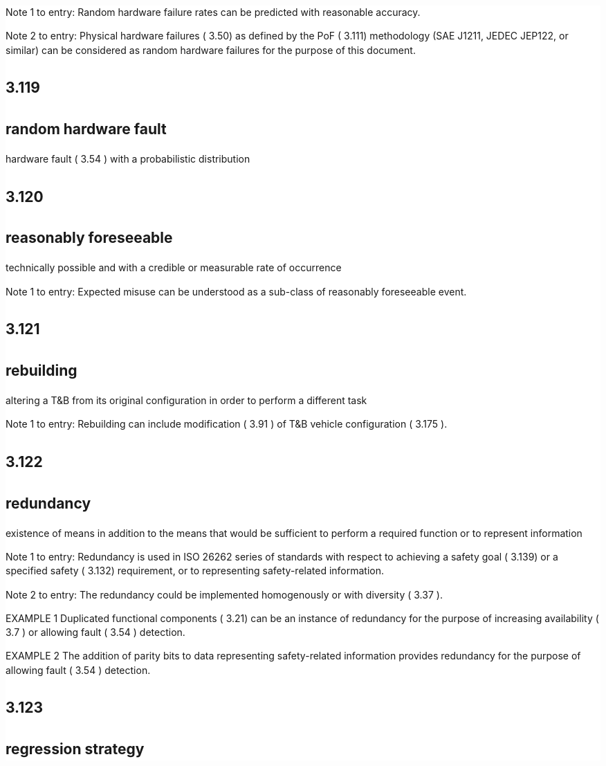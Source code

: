 Note 1 to entry: Random hardware failure rates can be predicted with reasonable accuracy.

Note 2 to entry: Physical hardware failures ( 3.50) as defined by the PoF ( 3.111) methodology (SAE J1211, JEDEC JEP122, or similar) can be considered as random hardware failures for the purpose of this document.

## 3.119

## random hardware fault

hardware fault ( 3.54 ) with a probabilistic distribution

## 3.120

## reasonably foreseeable

technically possible and with a credible or measurable rate of occurrence

Note 1 to entry: Expected misuse can be understood as a sub-class of reasonably foreseeable event.

## 3.121

## rebuilding

altering a T&amp;B from its original configuration in order to perform a different task

Note 1 to entry: Rebuilding can include modification ( 3.91 ) of T&amp;B vehicle configuration ( 3.175 ).

## 3.122

## redundancy

existence of means in addition to the means that would be sufficient to perform a required function or to represent information

Note 1 to entry: Redundancy is used in ISO 26262 series of standards with respect to achieving a safety goal ( 3.139) or a specified safety ( 3.132) requirement, or to representing safety-related information.

Note 2 to entry: The redundancy could be implemented homogenously or with diversity ( 3.37 ).

EXAMPLE 1 Duplicated functional components ( 3.21)  can  be  an  instance  of  redundancy  for  the  purpose  of increasing availability ( 3.7 ) or allowing fault ( 3.54 ) detection.

EXAMPLE 2 The addition of parity bits to data representing safety-related information provides redundancy for the purpose of allowing fault ( 3.54 ) detection.

## 3.123

## regression strategy
